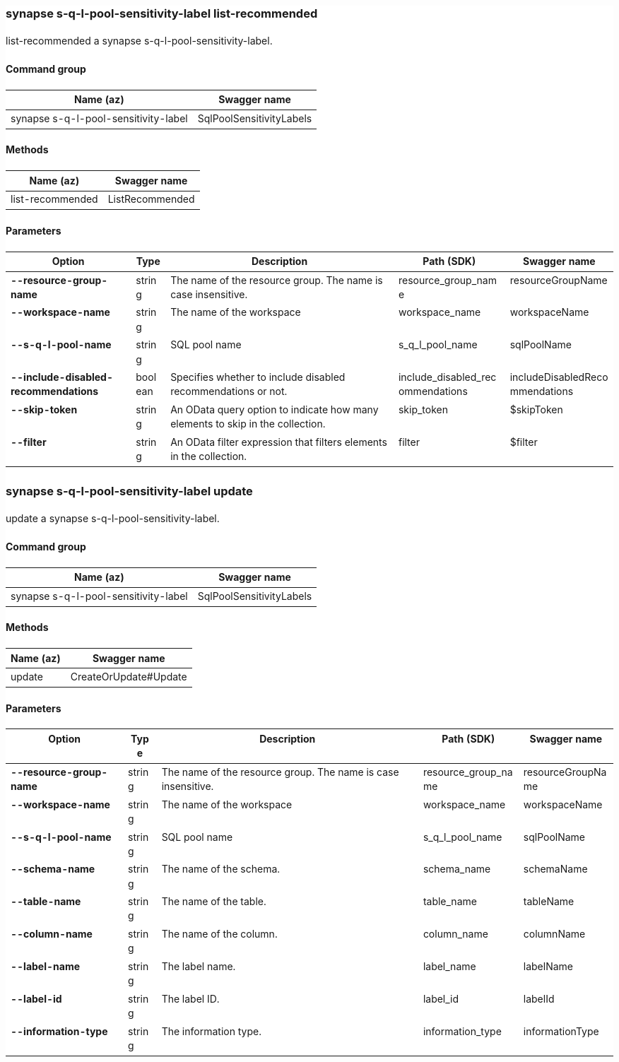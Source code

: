 ### synapse s-q-l-pool-sensitivity-label list-recommended

list-recommended a synapse s-q-l-pool-sensitivity-label.

#### Command group
|Name (az)|Swagger name|
|---------|------------|
|synapse s-q-l-pool-sensitivity-label|SqlPoolSensitivityLabels|

#### Methods
|Name (az)|Swagger name|
|---------|------------|
|list-recommended|ListRecommended|

#### Parameters
|Option|Type|Description|Path (SDK)|Swagger name|
|------|----|-----------|----------|------------|
|**--resource-group-name**|string|The name of the resource group. The name is case insensitive.|resource_group_name|resourceGroupName|
|**--workspace-name**|string|The name of the workspace|workspace_name|workspaceName|
|**--s-q-l-pool-name**|string|SQL pool name|s_q_l_pool_name|sqlPoolName|
|**--include-disabled-recommendations**|boolean|Specifies whether to include disabled recommendations or not.|include_disabled_recommendations|includeDisabledRecommendations|
|**--skip-token**|string|An OData query option to indicate how many elements to skip in the collection.|skip_token|$skipToken|
|**--filter**|string|An OData filter expression that filters elements in the collection.|filter|$filter|

### synapse s-q-l-pool-sensitivity-label update

update a synapse s-q-l-pool-sensitivity-label.

#### Command group
|Name (az)|Swagger name|
|---------|------------|
|synapse s-q-l-pool-sensitivity-label|SqlPoolSensitivityLabels|

#### Methods
|Name (az)|Swagger name|
|---------|------------|
|update|CreateOrUpdate#Update|

#### Parameters
|Option|Type|Description|Path (SDK)|Swagger name|
|------|----|-----------|----------|------------|
|**--resource-group-name**|string|The name of the resource group. The name is case insensitive.|resource_group_name|resourceGroupName|
|**--workspace-name**|string|The name of the workspace|workspace_name|workspaceName|
|**--s-q-l-pool-name**|string|SQL pool name|s_q_l_pool_name|sqlPoolName|
|**--schema-name**|string|The name of the schema.|schema_name|schemaName|
|**--table-name**|string|The name of the table.|table_name|tableName|
|**--column-name**|string|The name of the column.|column_name|columnName|
|**--label-name**|string|The label name.|label_name|labelName|
|**--label-id**|string|The label ID.|label_id|labelId|
|**--information-type**|string|The information type.|information_type|informationType|